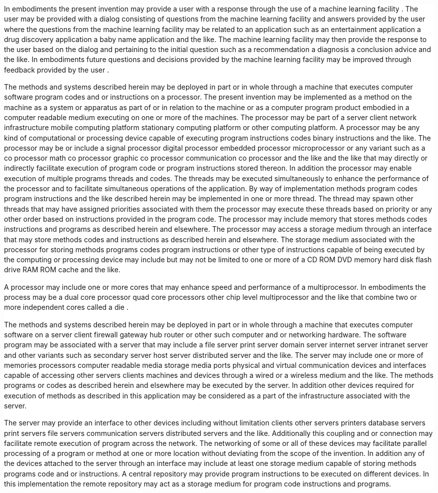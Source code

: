 In embodiments the present invention may provide a user with a response through the use of a machine learning facility . The user may be provided with a dialog consisting of questions from the machine learning facility and answers provided by the user where the questions from the machine learning facility may be related to an application such as an entertainment application a drug discovery application a baby name application and the like. The machine learning facility may then provide the response to the user based on the dialog and pertaining to the initial question such as a recommendation a diagnosis a conclusion advice and the like. In embodiments future questions and decisions provided by the machine learning facility may be improved through feedback provided by the user .

The methods and systems described herein may be deployed in part or in whole through a machine that executes computer software program codes and or instructions on a processor. The present invention may be implemented as a method on the machine as a system or apparatus as part of or in relation to the machine or as a computer program product embodied in a computer readable medium executing on one or more of the machines. The processor may be part of a server client network infrastructure mobile computing platform stationary computing platform or other computing platform. A processor may be any kind of computational or processing device capable of executing program instructions codes binary instructions and the like. The processor may be or include a signal processor digital processor embedded processor microprocessor or any variant such as a co processor math co processor graphic co processor communication co processor and the like and the like that may directly or indirectly facilitate execution of program code or program instructions stored thereon. In addition the processor may enable execution of multiple programs threads and codes. The threads may be executed simultaneously to enhance the performance of the processor and to facilitate simultaneous operations of the application. By way of implementation methods program codes program instructions and the like described herein may be implemented in one or more thread. The thread may spawn other threads that may have assigned priorities associated with them the processor may execute these threads based on priority or any other order based on instructions provided in the program code. The processor may include memory that stores methods codes instructions and programs as described herein and elsewhere. The processor may access a storage medium through an interface that may store methods codes and instructions as described herein and elsewhere. The storage medium associated with the processor for storing methods programs codes program instructions or other type of instructions capable of being executed by the computing or processing device may include but may not be limited to one or more of a CD ROM DVD memory hard disk flash drive RAM ROM cache and the like.

A processor may include one or more cores that may enhance speed and performance of a multiprocessor. In embodiments the process may be a dual core processor quad core processors other chip level multiprocessor and the like that combine two or more independent cores called a die .

The methods and systems described herein may be deployed in part or in whole through a machine that executes computer software on a server client firewall gateway hub router or other such computer and or networking hardware. The software program may be associated with a server that may include a file server print server domain server internet server intranet server and other variants such as secondary server host server distributed server and the like. The server may include one or more of memories processors computer readable media storage media ports physical and virtual communication devices and interfaces capable of accessing other servers clients machines and devices through a wired or a wireless medium and the like. The methods programs or codes as described herein and elsewhere may be executed by the server. In addition other devices required for execution of methods as described in this application may be considered as a part of the infrastructure associated with the server.

The server may provide an interface to other devices including without limitation clients other servers printers database servers print servers file servers communication servers distributed servers and the like. Additionally this coupling and or connection may facilitate remote execution of program across the network. The networking of some or all of these devices may facilitate parallel processing of a program or method at one or more location without deviating from the scope of the invention. In addition any of the devices attached to the server through an interface may include at least one storage medium capable of storing methods programs code and or instructions. A central repository may provide program instructions to be executed on different devices. In this implementation the remote repository may act as a storage medium for program code instructions and programs.
